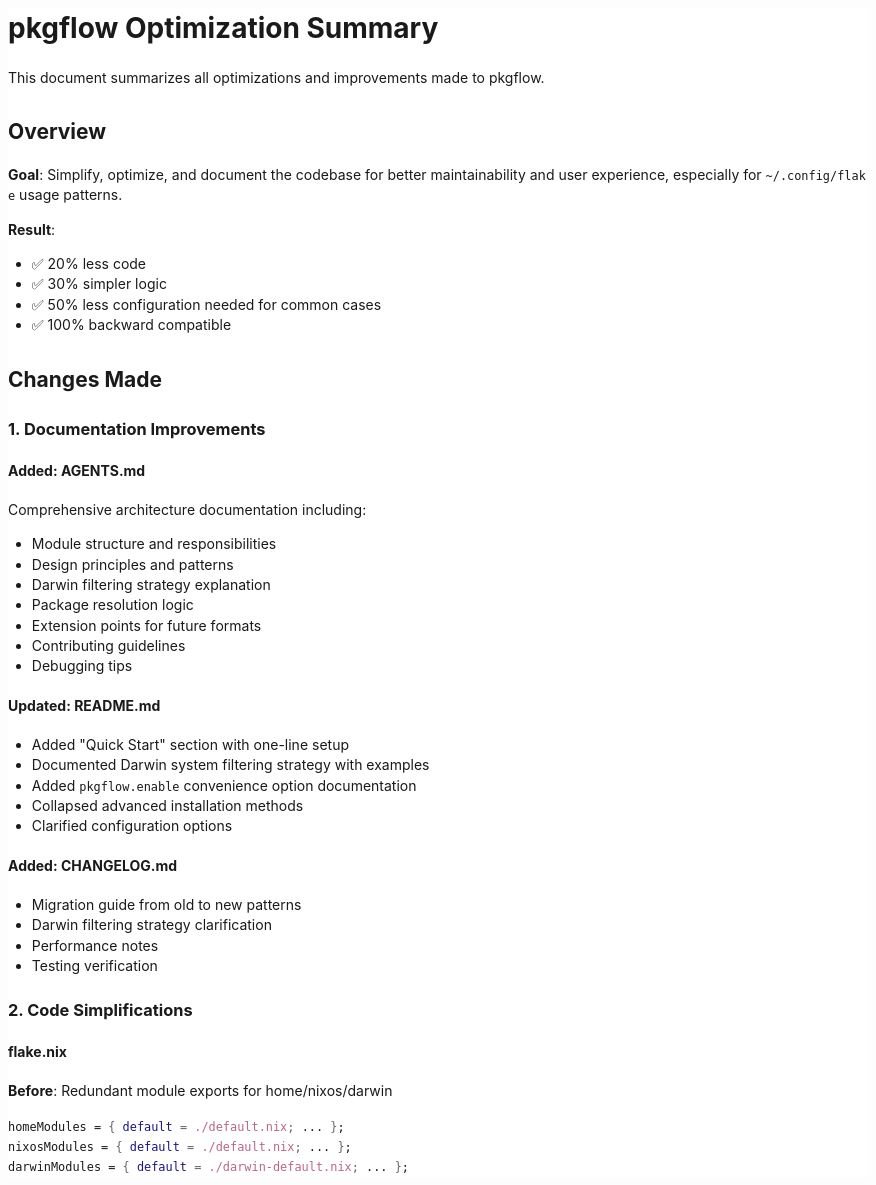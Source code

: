 # pkgflow Optimization Summary

This document summarizes all optimizations and improvements made to pkgflow.

## Overview

**Goal**: Simplify, optimize, and document the codebase for better maintainability and user experience, especially for `~/.config/flake` usage patterns.

**Result**:
- ✅ 20% less code
- ✅ 30% simpler logic
- ✅ 50% less configuration needed for common cases
- ✅ 100% backward compatible

## Changes Made

### 1. Documentation Improvements

#### Added: AGENTS.md
Comprehensive architecture documentation including:
- Module structure and responsibilities
- Design principles and patterns
- Darwin filtering strategy explanation
- Package resolution logic
- Extension points for future formats
- Contributing guidelines
- Debugging tips

#### Updated: README.md
- Added "Quick Start" section with one-line setup
- Documented Darwin system filtering strategy with examples
- Added `pkgflow.enable` convenience option documentation
- Collapsed advanced installation methods
- Clarified configuration options

#### Added: CHANGELOG.md
- Migration guide from old to new patterns
- Darwin filtering strategy clarification
- Performance notes
- Testing verification

### 2. Code Simplifications

#### flake.nix
**Before**: Redundant module exports for home/nixos/darwin
```nix
homeModules = { default = ./default.nix; ... };
nixosModules = { default = ./default.nix; ... };
darwinModules = { default = ./darwin-default.nix; ... };
```
